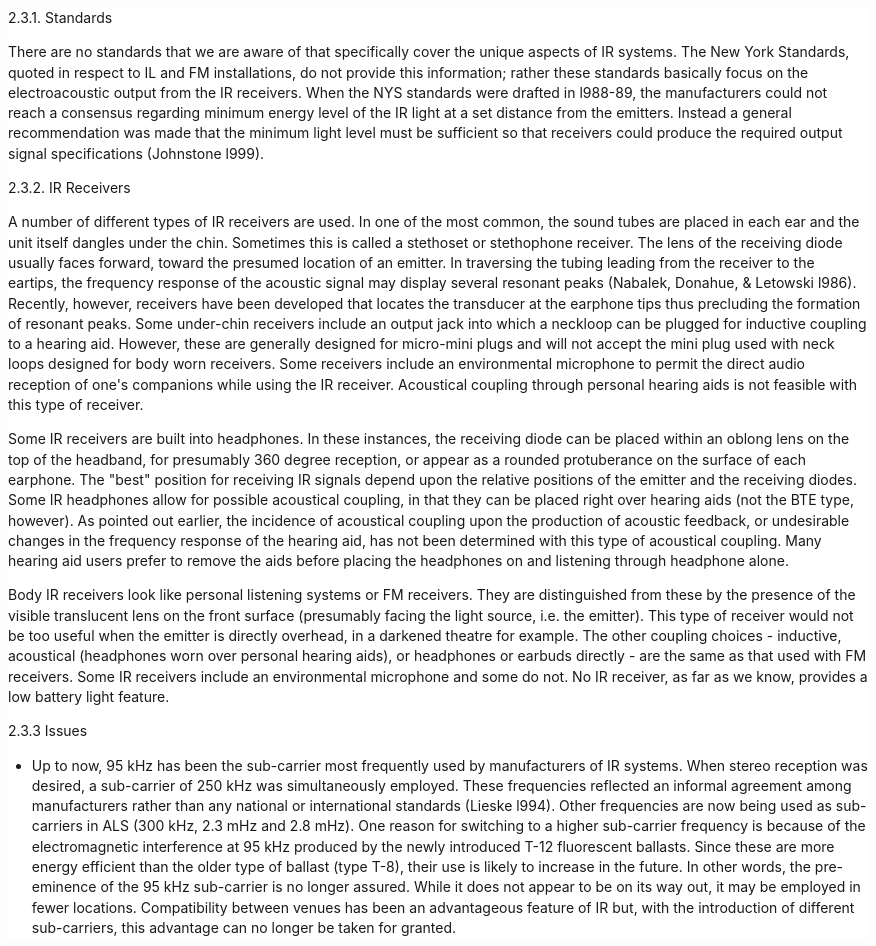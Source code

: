 2.3.1. Standards

There are no standards that we are aware of that specifically cover the unique aspects of IR systems. The New York Standards, quoted in respect to IL and FM installations, do not provide this information; rather these standards basically focus on the electroacoustic output from the IR receivers. When the NYS standards were drafted in l988-89, the manufacturers could not reach a consensus regarding minimum energy level of the IR light at a set distance from the emitters. Instead a general recommendation was made that the minimum light level must be sufficient so that receivers could produce the required output signal specifications (Johnstone l999).

2.3.2. IR Receivers

A number of different types of IR receivers are used. In one of the most common, the sound tubes are placed in each ear and the unit itself dangles under the chin. Sometimes this is called a stethoset or stethophone receiver. The lens of the receiving diode usually faces forward, toward the presumed location of an emitter. In traversing the tubing leading from the receiver to the eartips, the frequency response of the acoustic signal may display several resonant peaks (Nabalek, Donahue, & Letowski l986). Recently, however, receivers have been developed that locates the transducer at the earphone tips thus precluding the formation of resonant peaks. Some under-chin receivers include an output jack into which a neckloop can be plugged for inductive coupling to a hearing aid. However, these are generally designed for micro-mini plugs and will not accept the mini plug used with neck loops designed for body worn receivers. Some receivers include an environmental microphone to permit the direct audio reception of one's companions while using the IR receiver. Acoustical coupling through personal hearing aids is not feasible with this type of receiver.

Some IR receivers are built into headphones. In these instances, the receiving diode can be placed within an oblong lens on the top of the headband, for presumably 360 degree reception, or appear as a rounded protuberance on the surface of each earphone. The "best" position for receiving IR signals depend upon the relative positions of the emitter and the receiving diodes. Some IR headphones allow for possible acoustical coupling, in that they can be placed right over hearing aids (not the BTE type, however). As pointed out earlier, the incidence of acoustical coupling upon the production of acoustic feedback, or undesirable changes in the frequency response of the hearing aid, has not been determined with this type of acoustical coupling. Many hearing aid users prefer to remove the aids before placing the headphones on and listening through headphone alone.

Body IR receivers look like personal listening systems or FM receivers. They are distinguished from these by the presence of the visible translucent lens on the front surface (presumably facing the light source, i.e. the emitter). This type of receiver would not be too useful when the emitter is directly overhead, in a darkened theatre for example. The other coupling choices - inductive, acoustical (headphones worn over personal hearing aids), or headphones or earbuds directly - are the same as that used with FM receivers. Some IR receivers include an environmental microphone and some do not. No IR receiver, as far as we know, provides a low battery light feature.

2.3.3 Issues

* Up to now, 95 kHz has been the sub-carrier most frequently used by manufacturers of IR systems. When stereo reception was desired, a sub-carrier of 250 kHz was simultaneously employed. These frequencies reflected an informal agreement among manufacturers rather than any national or international standards (Lieske l994). Other frequencies are now being used as sub-carriers in ALS (300 kHz, 2.3 mHz and 2.8 mHz). One reason for switching to a higher sub-carrier frequency is because of the electromagnetic interference at 95 kHz produced by the newly introduced T-12 fluorescent ballasts. Since these are more energy efficient than the older type of ballast (type T-8), their use is likely to increase in the future. In other words, the pre-eminence of the 95 kHz sub-carrier is no longer assured. While it does not appear to be on its way out, it may be employed in fewer locations. Compatibility between venues has been an advantageous feature of IR but, with the introduction of different sub-carriers, this advantage can no longer be taken for granted.
